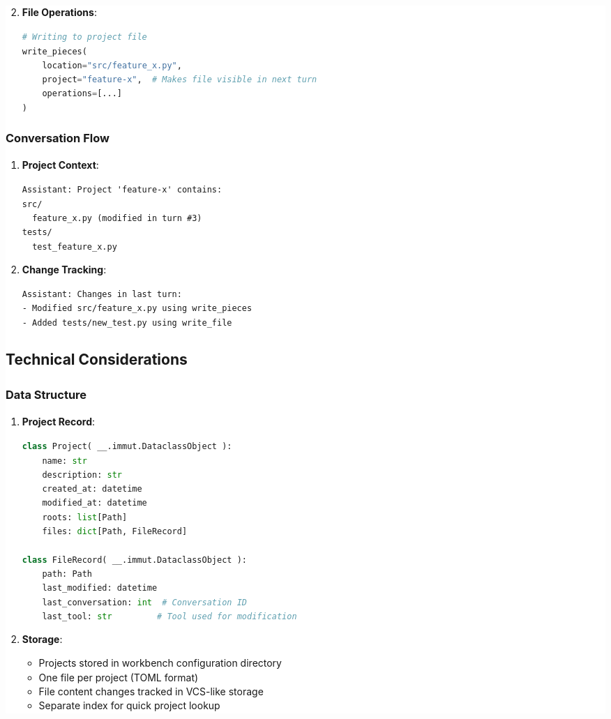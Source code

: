 2. **File Operations**:
   ```python
   # Writing to project file
   write_pieces(
       location="src/feature_x.py",
       project="feature-x",  # Makes file visible in next turn
       operations=[...]
   )
   ```

### Conversation Flow

1. **Project Context**:
   ```
   Assistant: Project 'feature-x' contains:
   src/
     feature_x.py (modified in turn #3)
   tests/
     test_feature_x.py
   ```

2. **Change Tracking**:
   ```
   Assistant: Changes in last turn:
   - Modified src/feature_x.py using write_pieces
   - Added tests/new_test.py using write_file
   ```

## Technical Considerations

### Data Structure

1. **Project Record**:
   ```python
   class Project( __.immut.DataclassObject ):
       name: str
       description: str
       created_at: datetime
       modified_at: datetime
       roots: list[Path]
       files: dict[Path, FileRecord]

   class FileRecord( __.immut.DataclassObject ):
       path: Path
       last_modified: datetime
       last_conversation: int  # Conversation ID
       last_tool: str         # Tool used for modification
   ```

2. **Storage**:
   - Projects stored in workbench configuration directory
   - One file per project (TOML format)
   - File content changes tracked in VCS-like storage
   - Separate index for quick project lookup
